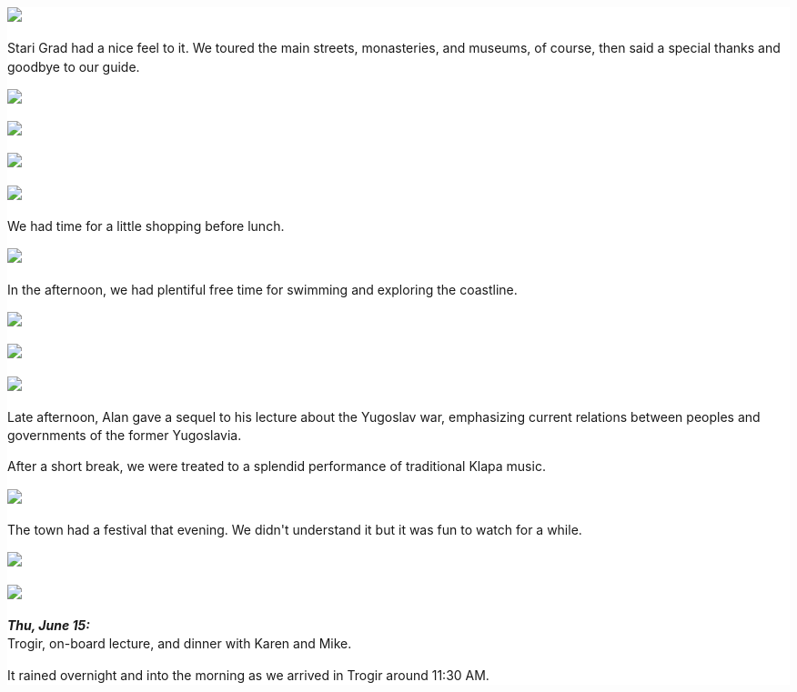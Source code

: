 [![]({{site.baseurl}}/assets/images/IMG_20170614_093834396.jpg)]({{site.baseurl}}/assets/images/IMG_20170614_093834396.jpg)

Stari Grad had a nice feel to it. We toured the main streets,
monasteries, and museums, of course, then said a special thanks and
goodbye to our guide.

[![]({{site.baseurl}}/assets/images/IMG_20170614_103130081_HDR.jpg)]({{site.baseurl}}/assets/images/IMG_20170614_103130081_HDR.jpg)

[![]({{site.baseurl}}/assets/images/IMG_20170614_104432291.jpg)]({{site.baseurl}}/assets/images/IMG_20170614_104432291.jpg)

[![]({{site.baseurl}}/assets/images/IMG_20170614_111417785.jpg)]({{site.baseurl}}/assets/images/IMG_20170614_111417785.jpg)

[![]({{site.baseurl}}/assets/images/IMG_20170614_114324070_HDR.jpg)]({{site.baseurl}}/assets/images/IMG_20170614_114324070_HDR.jpg)

We had time for a little shopping before lunch.

[![]({{site.baseurl}}/assets/images/IMG_20170614_122131217_HDR.jpg)]({{site.baseurl}}/assets/images/IMG_20170614_122131217_HDR.jpg)

In the afternoon, we had plentiful free time for swimming and exploring
the coastline.

[![]({{site.baseurl}}/assets/images/IMG_20170614_142612066.jpg)]({{site.baseurl}}/assets/images/IMG_20170614_142612066.jpg)

[![]({{site.baseurl}}/assets/images/IMG_20170614_151344605_HDR.jpg)]({{site.baseurl}}/assets/images/IMG_20170614_151344605_HDR.jpg)

[![]({{site.baseurl}}/assets/images/IMG_20170614_144130603.jpg)]({{site.baseurl}}/assets/images/IMG_20170614_144130603.jpg)

Late afternoon, Alan gave a sequel to his lecture about the Yugoslav
war, emphasizing current relations between peoples and governments of
the former Yugoslavia.

After a short break, we were treated to a splendid performance of
traditional Klapa music.

[![]({{site.baseurl}}/assets/images/IMG_20170614_180329220_HDR.jpg)]({{site.baseurl}}/assets/images/IMG_20170614_180329220_HDR.jpg)

The town had a festival that evening. We didn't understand it but it was
fun to watch for a while.

[![]({{site.baseurl}}/assets/images/IMG_20170614_205242022.jpg)]({{site.baseurl}}/assets/images/IMG_20170614_205242022.jpg)

[![]({{site.baseurl}}/assets/images/IMG_20170614_205838696.jpg)]({{site.baseurl}}/assets/images/IMG_20170614_205838696.jpg)



***Thu, June 15:***  
Trogir, on-board lecture, and dinner with Karen and Mike.

It rained overnight and into the morning as we arrived in Trogir around
11:30 AM.
